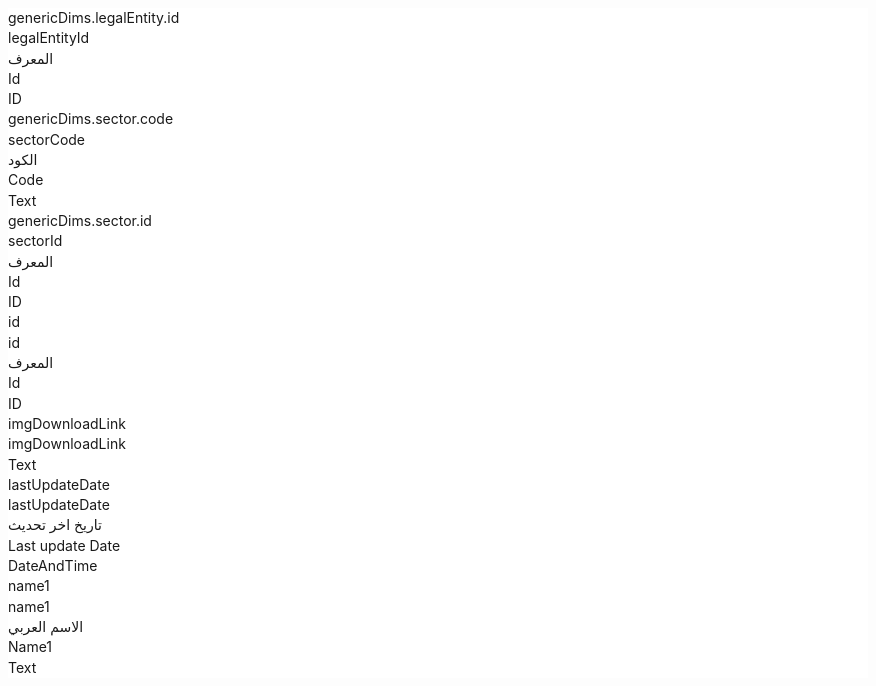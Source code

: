 </div>

<div class="row searchable" id="genericDims.legalEntity.id">
<div class="cell" data-label="Property">genericDims.legalEntity.id</div>
<div class="cell" data-label="Column">legalEntityId</div>
<div class="cell" data-label="Arabic">المعرف</div>
<div class="cell" data-label="English">Id</div>
<div class="cell" data-label="Type">ID</div>

</div>

<div class="row searchable" id="genericDims.sector.code">
<div class="cell" data-label="Property">genericDims.sector.code</div>
<div class="cell" data-label="Column">sectorCode</div>
<div class="cell" data-label="Arabic">الكود</div>
<div class="cell" data-label="English">Code</div>
<div class="cell" data-label="Type">Text</div>

</div>

<div class="row searchable" id="genericDims.sector.id">
<div class="cell" data-label="Property">genericDims.sector.id</div>
<div class="cell" data-label="Column">sectorId</div>
<div class="cell" data-label="Arabic">المعرف</div>
<div class="cell" data-label="English">Id</div>
<div class="cell" data-label="Type">ID</div>

</div>

<div class="row searchable" id="id">
<div class="cell" data-label="Property">id</div>
<div class="cell" data-label="Column">id</div>
<div class="cell" data-label="Arabic">المعرف</div>
<div class="cell" data-label="English">Id</div>
<div class="cell" data-label="Type">ID</div>

</div>

<div class="row searchable" id="imgDownloadLink">
<div class="cell" data-label="Property">imgDownloadLink</div>
<div class="cell" data-label="Column">imgDownloadLink</div>
<div class="cell" data-label="Arabic"></div>
<div class="cell" data-label="English"></div>
<div class="cell" data-label="Type">Text</div>

</div>

<div class="row searchable" id="lastUpdateDate">
<div class="cell" data-label="Property">lastUpdateDate</div>
<div class="cell" data-label="Column">lastUpdateDate</div>
<div class="cell" data-label="Arabic">تاريخ اخر تحديث</div>
<div class="cell" data-label="English">Last update Date</div>
<div class="cell" data-label="Type">DateAndTime</div>

</div>

<div class="row searchable" id="name1">
<div class="cell" data-label="Property">name1</div>
<div class="cell" data-label="Column">name1</div>
<div class="cell" data-label="Arabic">الاسم العربي</div>
<div class="cell" data-label="English">Name1</div>
<div class="cell" data-label="Type">Text</div>
